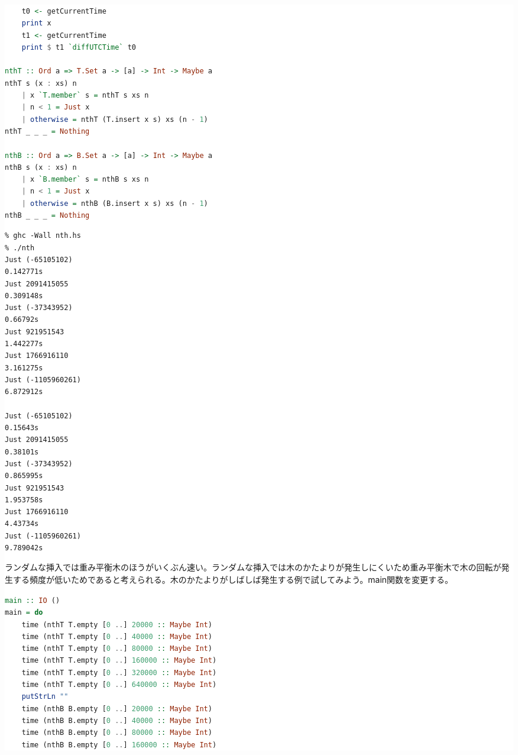 ```hs:nth.hs
	t0 <- getCurrentTime
	print x
	t1 <- getCurrentTime
	print $ t1 `diffUTCTime` t0

nthT :: Ord a => T.Set a -> [a] -> Int -> Maybe a
nthT s (x : xs) n
	| x `T.member` s = nthT s xs n
	| n < 1 = Just x
	| otherwise = nthT (T.insert x s) xs (n - 1)
nthT _ _ _ = Nothing

nthB :: Ord a => B.Set a -> [a] -> Int -> Maybe a
nthB s (x : xs) n
	| x `B.member` s = nthB s xs n
	| n < 1 = Just x
	| otherwise = nthB (B.insert x s) xs (n - 1)
nthB _ _ _ = Nothing
```

    % ghc -Wall nth.hs
    % ./nth
    Just (-65105102)
    0.142771s
    Just 2091415055
    0.309148s
    Just (-37343952)
    0.66792s
    Just 921951543
    1.442277s
    Just 1766916110
    3.161275s
    Just (-1105960261)
    6.872912s

    Just (-65105102)
    0.15643s
    Just 2091415055
    0.38101s
    Just (-37343952)
    0.865995s
    Just 921951543
    1.953758s
    Just 1766916110
    4.43734s
    Just (-1105960261)
    9.789042s

ランダムな挿入では重み平衡木のほうがいくぶん速い。ランダムな挿入では木のかたよりが発生しにくいため重み平衡木で木の回転が発生する頻度が低いためであると考えられる。木のかたよりがしばしば発生する例で試してみよう。main関数を変更する。

```hs:nth2.hs
main :: IO ()
main = do
	time (nthT T.empty [0 ..] 20000 :: Maybe Int)
	time (nthT T.empty [0 ..] 40000 :: Maybe Int)
	time (nthT T.empty [0 ..] 80000 :: Maybe Int)
	time (nthT T.empty [0 ..] 160000 :: Maybe Int)
	time (nthT T.empty [0 ..] 320000 :: Maybe Int)
	time (nthT T.empty [0 ..] 640000 :: Maybe Int)
	putStrLn ""
	time (nthB B.empty [0 ..] 20000 :: Maybe Int)
	time (nthB B.empty [0 ..] 40000 :: Maybe Int)
	time (nthB B.empty [0 ..] 80000 :: Maybe Int)
	time (nthB B.empty [0 ..] 160000 :: Maybe Int)
```